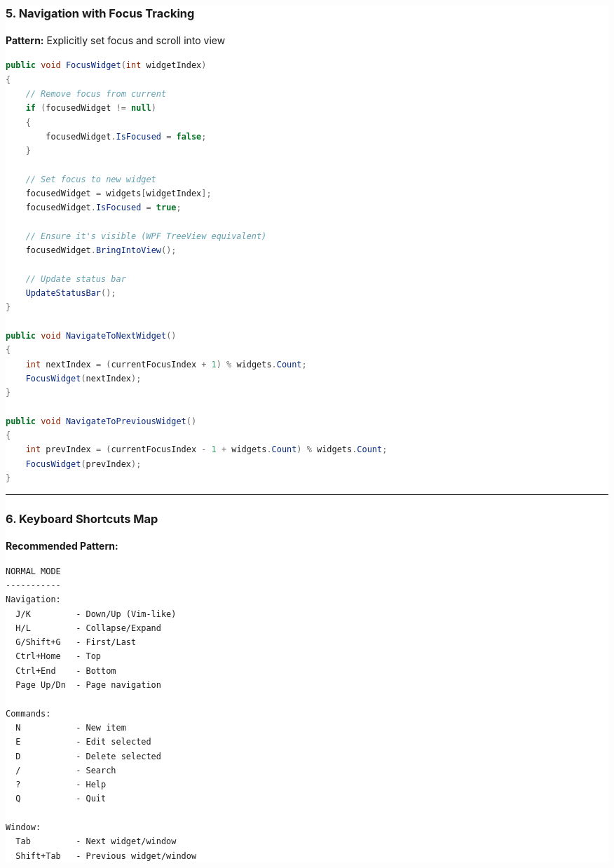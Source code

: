
### 5. Navigation with Focus Tracking

**Pattern:** Explicitly set focus and scroll into view

```csharp
public void FocusWidget(int widgetIndex)
{
    // Remove focus from current
    if (focusedWidget != null)
    {
        focusedWidget.IsFocused = false;
    }
    
    // Set focus to new widget
    focusedWidget = widgets[widgetIndex];
    focusedWidget.IsFocused = true;
    
    // Ensure it's visible (WPF TreeView equivalent)
    focusedWidget.BringIntoView();
    
    // Update status bar
    UpdateStatusBar();
}

public void NavigateToNextWidget()
{
    int nextIndex = (currentFocusIndex + 1) % widgets.Count;
    FocusWidget(nextIndex);
}

public void NavigateToPreviousWidget()
{
    int prevIndex = (currentFocusIndex - 1 + widgets.Count) % widgets.Count;
    FocusWidget(prevIndex);
}
```

---

### 6. Keyboard Shortcuts Map

**Recommended Pattern:**

```
NORMAL MODE
-----------
Navigation:
  J/K         - Down/Up (Vim-like)
  H/L         - Collapse/Expand
  G/Shift+G   - First/Last
  Ctrl+Home   - Top
  Ctrl+End    - Bottom
  Page Up/Dn  - Page navigation
  
Commands:
  N           - New item
  E           - Edit selected
  D           - Delete selected
  /           - Search
  ?           - Help
  Q           - Quit
  
Window:
  Tab         - Next widget/window
  Shift+Tab   - Previous widget/window
```